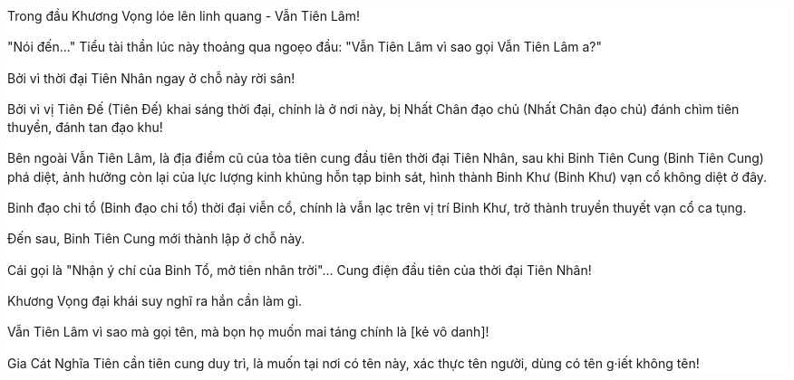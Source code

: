 Trong đầu Khương Vọng lóe lên linh quang - Vẫn Tiên Lâm!

"Nói đến..." Tiểu tài thần lúc này thoảng qua ngoẹo đầu: "Vẫn Tiên Lâm vì sao gọi Vẫn Tiên Lâm a?"

Bởi vì thời đại Tiên Nhân ngay ở chỗ này rời sân!

Bởi vì vị Tiên Đế (Tiên Đế) khai sáng thời đại, chính là ở nơi này, bị Nhất Chân đạo chủ (Nhất Chân đạo chủ) đánh chìm tiên thuyền, đánh tan đạo khu!

Bên ngoài Vẫn Tiên Lâm, là địa điểm cũ của tòa tiên cung đầu tiên thời đại Tiên Nhân, sau khi Binh Tiên Cung (Binh Tiên Cung) phá diệt, ảnh hưởng còn lại của lực lượng kinh khủng hỗn tạp binh sát, hình thành Binh Khư (Binh Khư) vạn cổ không diệt ở đây.

Binh đạo chi tổ (Binh đạo chi tổ) thời đại viễn cổ, chính là vẫn lạc trên vị trí Binh Khư, trở thành truyền thuyết vạn cổ ca tụng.

Đến sau, Binh Tiên Cung mới thành lập ở chỗ này.

Cái gọi là "Nhận ý chí của Binh Tổ, mở tiên nhân trời"... Cung điện đầu tiên của thời đại Tiên Nhân!

Khương Vọng đại khái suy nghĩ ra hắn cần làm gì.

Vẫn Tiên Lâm vì sao mà gọi tên, mà bọn họ muốn mai táng chính là [kẻ vô danh]!

Gia Cát Nghĩa Tiên cần tiên cung duy trì, là muốn tại nơi có tên này, xác thực tên người, dùng có tên g·iết không tên!